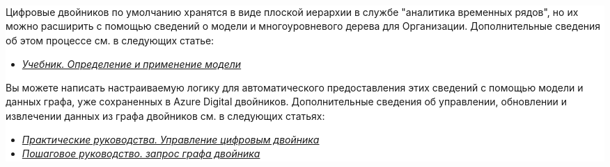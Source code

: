 Цифровые двойников по умолчанию хранятся в виде плоской иерархии в службе "аналитика временных рядов", но их можно расширить с помощью сведений о модели и многоуровневого дерева для Организации. Дополнительные сведения об этом процессе см. в следующих статье: 

* [*Учебник. Определение и применение модели*](../time-series-insights/tutorials-set-up-tsi-environment.md#define-and-apply-a-model) 

Вы можете написать настраиваемую логику для автоматического предоставления этих сведений с помощью модели и данных графа, уже сохраненных в Azure Digital двойников. Дополнительные сведения об управлении, обновлении и извлечении данных из графа двойников см. в следующих статьях:

* [*Практические руководства. Управление цифровым двойника*](./how-to-manage-twin.md)
* [*Пошаговое руководство. запрос графа двойника*](./how-to-query-graph.md)